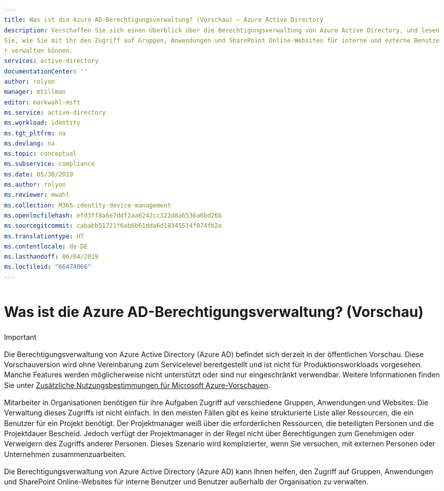 ```yaml
---
title: Was ist die Azure AD-Berechtigungsverwaltung? (Vorschau) – Azure Active Directory
description: Verschaffen Sie sich einen Überblick über die Berechtigungsverwaltung von Azure Active Directory, und lesen Sie, wie Sie mit ihr den Zugriff auf Gruppen, Anwendungen und SharePoint Online-Websites für interne und externe Benutzer verwalten können.
services: active-directory
documentationCenter: ''
author: rolyon
manager: mtillman
editor: markwahl-msft
ms.service: active-directory
ms.workload: identity
ms.tgt_pltfrm: na
ms.devlang: na
ms.topic: conceptual
ms.subservice: compliance
ms.date: 05/30/2019
ms.author: rolyon
ms.reviewer: mwahl
ms.collection: M365-identity-device-management
ms.openlocfilehash: efd3ff8a6e7ddf2aa6242cc322d8a6536a6bd26b
ms.sourcegitcommit: cababb51721f6ab6b61dda6d18345514f074fb2e
ms.translationtype: HT
ms.contentlocale: de-DE
ms.lasthandoff: 06/04/2019
ms.locfileid: "66474066"
---
```

# <a name="what-is-azure-ad-entitlement-management-preview"></a>Was ist die Azure AD-Berechtigungsverwaltung? (Vorschau)

> [!IMPORTANT]
> Die Berechtigungsverwaltung von Azure Active Directory (Azure AD) befindet sich derzeit in der öffentlichen Vorschau.
> Diese Vorschauversion wird ohne Vereinbarung zum Servicelevel bereitgestellt und ist nicht für Produktionsworkloads vorgesehen. Manche Features werden möglicherweise nicht unterstützt oder sind nur eingeschränkt verwendbar.
> Weitere Informationen finden Sie unter [Zusätzliche Nutzungsbestimmungen für Microsoft Azure-Vorschauen](https://azure.microsoft.com/support/legal/preview-supplemental-terms/).

Mitarbeiter in Organisationen benötigen für ihre Aufgaben Zugriff auf verschiedene Gruppen, Anwendungen und Websites. Die Verwaltung dieses Zugriffs ist nicht einfach. In den meisten Fällen gibt es keine strukturierte Liste aller Ressourcen, die ein Benutzer für ein Projekt benötigt. Der Projektmanager weiß über die erforderlichen Ressourcen, die beteiligten Personen und die Projektdauer Bescheid. Jedoch verfügt der Projektmanager in der Regel nicht über Berechtigungen zum Genehmigen oder Verweigern des Zugriffs anderer Personen. Dieses Szenario wird komplizierter, wenn Sie versuchen, mit externen Personen oder Unternehmen zusammenzuarbeiten.

Die Berechtigungsverwaltung von Azure Active Directory (Azure AD) kann Ihnen helfen, den Zugriff auf Gruppen, Anwendungen und SharePoint Online-Websites für interne Benutzer und Benutzer außerhalb der Organisation zu verwalten.

